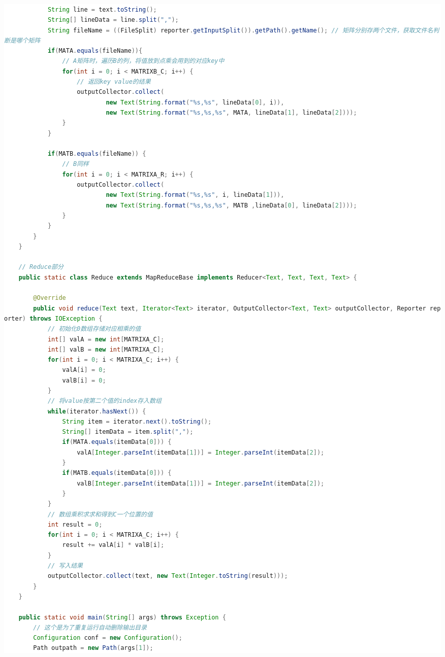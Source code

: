 ``` java
            String line = text.toString();
            String[] lineData = line.split(",");
            String fileName = ((FileSplit) reporter.getInputSplit()).getPath().getName(); // 矩阵分别存两个文件，获取文件名判断是哪个矩阵
            if(MATA.equals(fileName)){
                // A矩阵时，遍历B的列，将值放到点乘会用到的对应key中
                for(int i = 0; i < MATRIXB_C; i++) {
                    // 返回key value的结果
                    outputCollector.collect(
                            new Text(String.format("%s,%s", lineData[0], i)),
                            new Text(String.format("%s,%s,%s", MATA, lineData[1], lineData[2])));
                }
            }

            if(MATB.equals(fileName)) {
                // B同样
                for(int i = 0; i < MATRIXA_R; i++) {
                    outputCollector.collect(
                            new Text(String.format("%s,%s", i, lineData[1])),
                            new Text(String.format("%s,%s,%s", MATB ,lineData[0], lineData[2])));
                }
            }
        }
    }

    // Reduce部分
    public static class Reduce extends MapReduceBase implements Reducer<Text, Text, Text, Text> {

        @Override
        public void reduce(Text text, Iterator<Text> iterator, OutputCollector<Text, Text> outputCollector, Reporter reporter) throws IOException {
            // 初始化0数组存储对应相乘的值
            int[] valA = new int[MATRIXA_C];
            int[] valB = new int[MATRIXA_C];
            for(int i = 0; i < MATRIXA_C; i++) {
                valA[i] = 0;
                valB[i] = 0;
            }
            // 将value按第二个值的index存入数组
            while(iterator.hasNext()) {
                String item = iterator.next().toString();
                String[] itemData = item.split(",");
                if(MATA.equals(itemData[0])) {
                    valA[Integer.parseInt(itemData[1])] = Integer.parseInt(itemData[2]);
                }
                if(MATB.equals(itemData[0])) {
                    valB[Integer.parseInt(itemData[1])] = Integer.parseInt(itemData[2]);
                }
            }
            // 数组乘积求求和得到C一个位置的值
            int result = 0;
            for(int i = 0; i < MATRIXA_C; i++) {
                result += valA[i] * valB[i];
            }
            // 写入结果
            outputCollector.collect(text, new Text(Integer.toString(result)));
        }
    }

    public static void main(String[] args) throws Exception {
        // 这个是为了重复运行自动删除输出目录
        Configuration conf = new Configuration();
        Path outpath = new Path(args[1]);
```